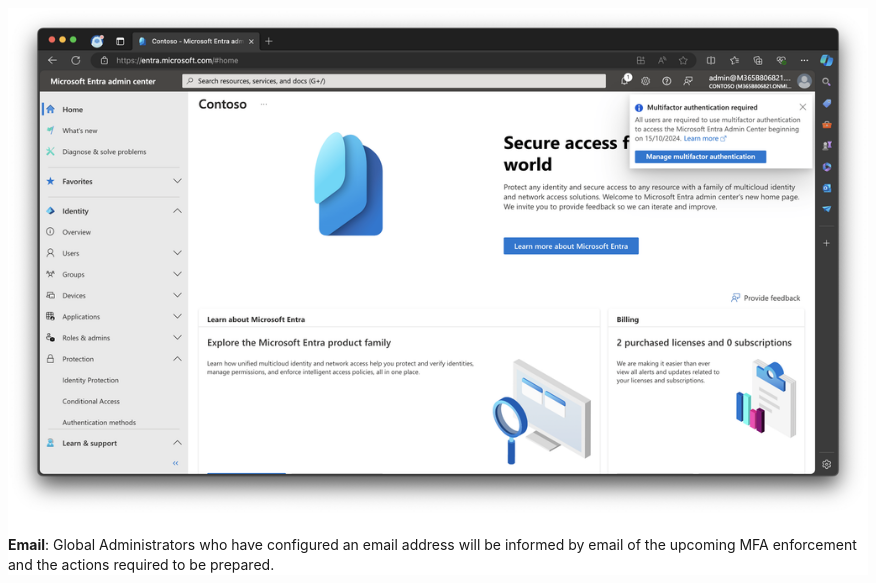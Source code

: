 ![](/assets/images/2024-08-16-000291.png)

**Email**: Global Administrators who have configured an email address will be informed by email of the upcoming MFA enforcement and the actions required to be prepared.
